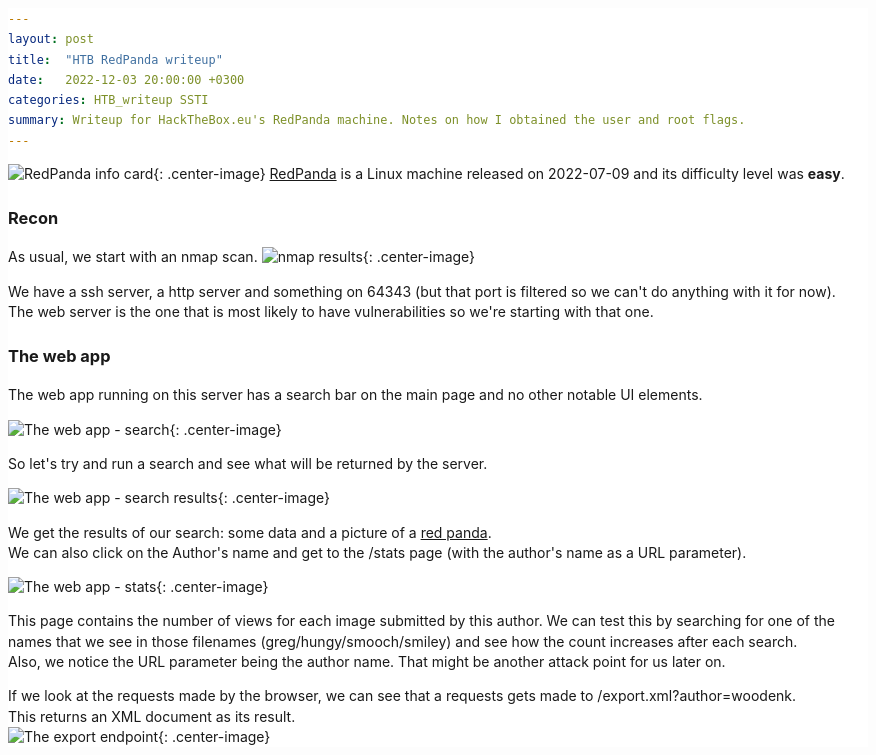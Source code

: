 ```yaml
---
layout: post
title:  "HTB RedPanda writeup"
date:   2022-12-03 20:00:00 +0300
categories: HTB_writeup SSTI
summary: Writeup for HackTheBox.eu's RedPanda machine. Notes on how I obtained the user and root flags. 
---
```


![RedPanda info card]({{site.baseurl}}/assets/img/HTB/redpanda/info_card.png){: .center-image}
[RedPanda](https://app.hackthebox.com/machines/481) is a Linux machine released on 2022-07-09 and its difficulty level was <b>easy</b>.

### Recon

As usual, we start with an nmap scan.
![nmap results]({{site.baseurl}}/assets/img/HTB/redpanda/nmap.png){: .center-image}

We have a ssh server, a http server and something on 64343 (but that port is filtered so we can't do anything with it for now).  
The web server is the one that is most likely to have vulnerabilities so we're starting with that one.

### The web app

The web app running on this server has a search bar on the main page and no other notable UI elements.

![The web app - search]({{site.baseurl}}/assets/img/HTB/redpanda/search1.png){: .center-image}

So let's try and run a search and see what will be returned by the server.  

![The web app - search results]({{site.baseurl}}/assets/img/HTB/redpanda/search2.png){: .center-image}

We get the results of our search: some data and a picture of a [red panda](https://en.wikipedia.org/wiki/Red_panda).  
We can also click on the Author's name and get to the /stats page (with the author's name as a URL parameter).  

![The web app - stats]({{site.baseurl}}/assets/img/HTB/redpanda/stats.png){: .center-image}

This page contains the number of views for each image submitted by this author. We can test this by searching for one of the names that we see in those filenames (greg/hungy/smooch/smiley) and see how the count increases after each search.  
Also, we notice the URL parameter being the author name. That might be another attack point for us later on.  

If we look at the requests made by the browser, we can see that a requests gets made to /export.xml?author=woodenk.  
This returns an XML document as its result.  
![The export endpoint]({{site.baseurl}}/assets/img/HTB/redpanda/export.png){: .center-image}
